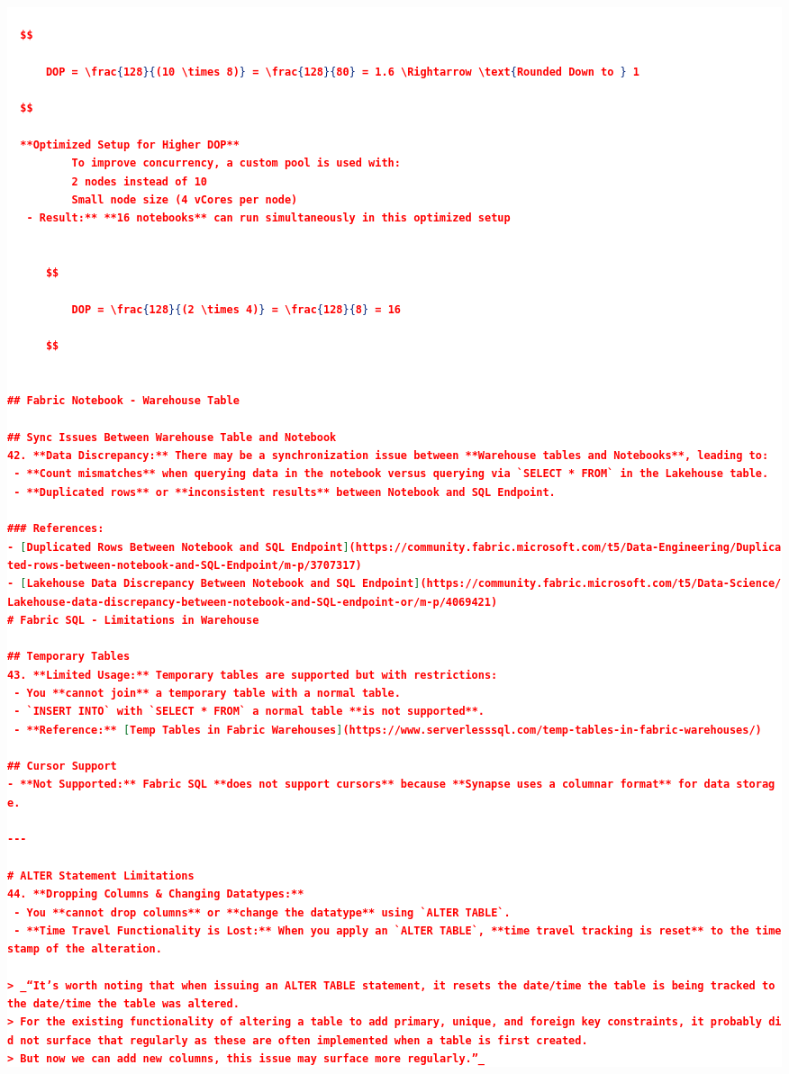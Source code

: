   ```json
			
	$$
		
		DOP = \frac{128}{(10 \times 8)} = \frac{128}{80} = 1.6 \Rightarrow \text{Rounded Down to } 1
		
	$$
		 
	**Optimized Setup for Higher DOP**
			To improve concurrency, a custom pool is used with:  
			2 nodes instead of 10  
			Small node size (4 vCores per node)  
	 - Result:** **16 notebooks** can run simultaneously in this optimized setup
		
			
		$$
			
			DOP = \frac{128}{(2 \times 4)} = \frac{128}{8} = 16
			
		$$
			
		
## Fabric Notebook - Warehouse Table  

## Sync Issues Between Warehouse Table and Notebook  
42. **Data Discrepancy:** There may be a synchronization issue between **Warehouse tables and Notebooks**, leading to:  
   - **Count mismatches** when querying data in the notebook versus querying via `SELECT * FROM` in the Lakehouse table.  
   - **Duplicated rows** or **inconsistent results** between Notebook and SQL Endpoint.  

### References:  
- [Duplicated Rows Between Notebook and SQL Endpoint](https://community.fabric.microsoft.com/t5/Data-Engineering/Duplicated-rows-between-notebook-and-SQL-Endpoint/m-p/3707317)  
- [Lakehouse Data Discrepancy Between Notebook and SQL Endpoint](https://community.fabric.microsoft.com/t5/Data-Science/Lakehouse-data-discrepancy-between-notebook-and-SQL-endpoint-or/m-p/4069421)  
# Fabric SQL - Limitations in Warehouse  

## Temporary Tables  
43. **Limited Usage:** Temporary tables are supported but with restrictions:  
   - You **cannot join** a temporary table with a normal table.  
   - `INSERT INTO` with `SELECT * FROM` a normal table **is not supported**.  
   - **Reference:** [Temp Tables in Fabric Warehouses](https://www.serverlesssql.com/temp-tables-in-fabric-warehouses/)  

## Cursor Support  
- **Not Supported:** Fabric SQL **does not support cursors** because **Synapse uses a columnar format** for data storage.  

---

# ALTER Statement Limitations  
44. **Dropping Columns & Changing Datatypes:**  
   - You **cannot drop columns** or **change the datatype** using `ALTER TABLE`.  
   - **Time Travel Functionality is Lost:** When you apply an `ALTER TABLE`, **time travel tracking is reset** to the timestamp of the alteration.  

> _“It’s worth noting that when issuing an ALTER TABLE statement, it resets the date/time the table is being tracked to the date/time the table was altered.  
> For the existing functionality of altering a table to add primary, unique, and foreign key constraints, it probably did not surface that regularly as these are often implemented when a table is first created.  
> But now we can add new columns, this issue may surface more regularly.”_  
  ```